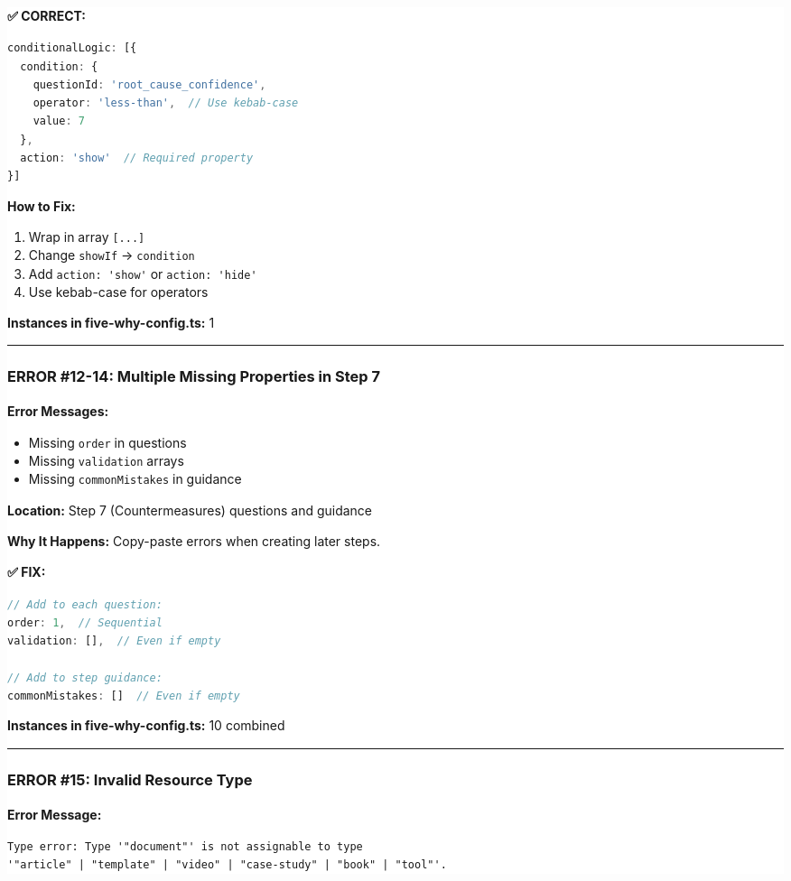 **✅ CORRECT:**
```typescript
conditionalLogic: [{
  condition: {
    questionId: 'root_cause_confidence',
    operator: 'less-than',  // Use kebab-case
    value: 7
  },
  action: 'show'  // Required property
}]
```

**How to Fix:**
1. Wrap in array `[...]`
2. Change `showIf` → `condition`
3. Add `action: 'show'` or `action: 'hide'`
4. Use kebab-case for operators

**Instances in five-why-config.ts:** 1

---

### **ERROR #12-14: Multiple Missing Properties in Step 7**

**Error Messages:**
- Missing `order` in questions
- Missing `validation` arrays
- Missing `commonMistakes` in guidance

**Location:** Step 7 (Countermeasures) questions and guidance

**Why It Happens:**
Copy-paste errors when creating later steps.

**✅ FIX:**
```typescript
// Add to each question:
order: 1,  // Sequential
validation: [],  // Even if empty

// Add to step guidance:
commonMistakes: []  // Even if empty
```

**Instances in five-why-config.ts:** 10 combined

---

### **ERROR #15: Invalid Resource Type**

**Error Message:**
```
Type error: Type '"document"' is not assignable to type 
'"article" | "template" | "video" | "case-study" | "book" | "tool"'.
```
